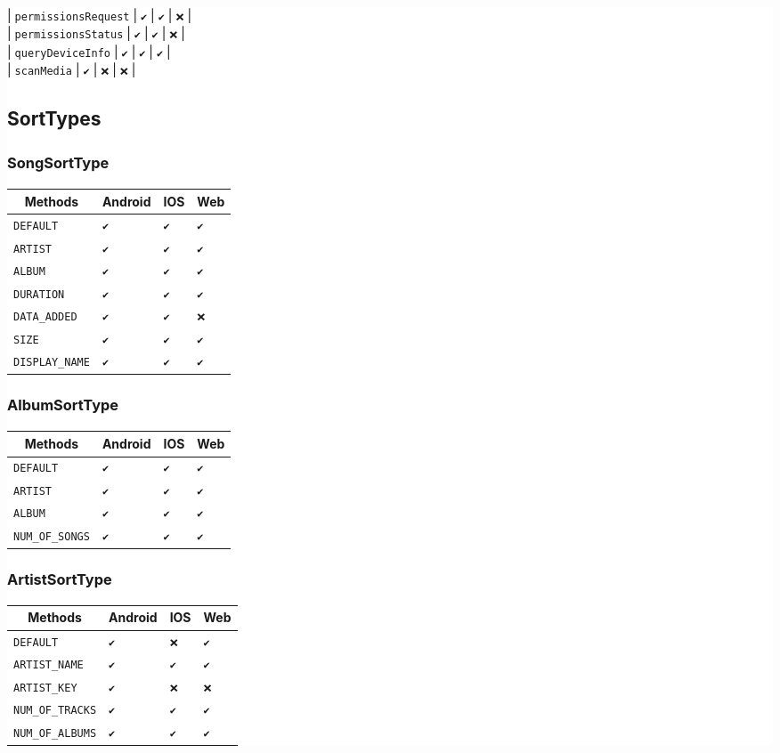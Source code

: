 | `permissionsRequest` | `✔️` | `✔️` | `❌` | <br>
| `permissionsStatus` | `✔️` | `✔️` | `❌` | <br>
| `queryDeviceInfo` | `✔️` | `✔️` | `✔️` | <br>
| `scanMedia` | `✔️` | `❌` | `❌` | <br>

## SortTypes

### SongSortType

|  Methods  |   Android   |   IOS   |   Web   |
|--------------|-----------------|-----------------|-----------------|
| `DEFAULT` | `✔️` | `✔️` | `✔️` | <br>
| `ARTIST` | `✔️` | `✔️` | `✔️` | <br>
| `ALBUM` | `✔️` | `✔️` | `✔️` | <br>
| `DURATION` | `✔️` | `✔️` | `✔️` | <br>
| `DATA_ADDED` | `✔️` | `✔️` | `❌` | <br>
| `SIZE` | `✔️` | `✔️` | `✔️` | <br>
| `DISPLAY_NAME` | `✔️` | `✔️` | `✔️` | <br>

### AlbumSortType

|  Methods  |   Android   |   IOS   |   Web   |
|--------------|-----------------|-----------------|-----------------|
| `DEFAULT` | `✔️` | `✔️` | `✔️` | <br>
| `ARTIST` | `✔️` | `✔️` | `✔️` | <br>
| `ALBUM` | `✔️` | `✔️` | `✔️` | <br>
| `NUM_OF_SONGS` | `✔️` | `✔️` | `✔️` | <br>

### ArtistSortType

|  Methods  |   Android   |   IOS   |   Web   |
|--------------|-----------------|-----------------|-----------------|
| `DEFAULT` | `✔️` | `❌` | `✔️` | <br>
| `ARTIST_NAME` | `✔️` | `✔️` | `✔️` | <br>
| `ARTIST_KEY` | `✔️` | `❌` | `❌` | <br>
| `NUM_OF_TRACKS` | `✔️` | `✔️` | `✔️` | <br>
| `NUM_OF_ALBUMS` | `✔️` | `✔️` | `✔️` | <br>
